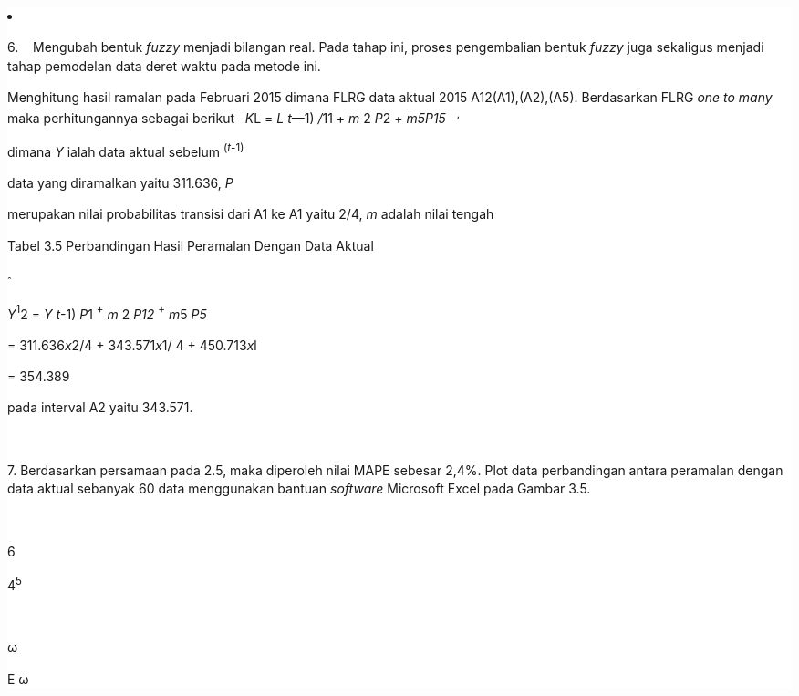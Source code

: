 </table></li>
<li>
<p><span class="font15">6. &nbsp;&nbsp;&nbsp;Mengubah bentuk </span><span class="font15" style="font-style:italic;">fuzzy</span><span class="font15"> menjadi bilangan real. Pada tahap ini, proses pengembalian bentuk </span><span class="font15" style="font-style:italic;">fuzzy</span><span class="font15"> juga sekaligus menjadi tahap pemodelan data deret waktu pada metode ini.</span></p></li></ul>
<p><span class="font15">Menghitung hasil ramalan pada Februari 2015 dimana FLRG data aktual 2015 A</span><span class="font11">1</span><span class="font15">2(A</span><span class="font11">1</span><span class="font15">),(A</span><span class="font11">2</span><span class="font15">),(A</span><span class="font11">5</span><span class="font15">). Berdasarkan FLRG </span><span class="font15" style="font-style:italic;">one to many</span><span class="font15"> maka perhitungannya sebagai berikut &nbsp;&nbsp;</span><span class="font14" style="font-style:italic;">K</span><span class="font15">L </span><span class="font4">= </span><span class="font14" style="font-style:italic;">L </span><span class="font10" style="font-style:italic;">t</span><span class="font1">—</span><span class="font10">1) </span><span class="font14" style="font-style:italic;">/</span><span class="font10">11 </span><span class="font4">+ </span><span class="font14" style="font-style:italic;">m</span><span class="font10"> 2 </span><span class="font14" style="font-style:italic;">P</span><span class="font10">2 </span><span class="font4">+ </span><span class="font14" style="font-style:italic;">m</span><span class="font10" style="font-style:italic;">5</span><span class="font14" style="font-style:italic;">P</span><span class="font10" style="font-style:italic;">15</span><span class="font19"> &nbsp;&nbsp;<sup>,</sup></span></p>
<p><span class="font15">dimana </span><span class="font15" style="font-style:italic;">Y</span><span class="font15"> ialah data aktual sebelum </span><span class="font13"><sup>(</sup></span><span class="font13" style="font-style:italic;"><sup>t</sup></span><span class="font1"><sup>-</sup></span><span class="font13"><sup>1)</sup></span></p>
<p><span class="font15">data yang diramalkan yaitu 311.636, </span><span class="font16" style="font-style:italic;">P</span></p>
<p><span class="font15">merupakan nilai probabilitas transisi dari A</span><span class="font11">1 </span><span class="font15">ke A</span><span class="font11">1 </span><span class="font15">yaitu 2/4, </span><span class="font16" style="font-style:italic;">m</span><span class="font15"> adalah nilai tengah</span></p>
<p><span class="font15">Tabel 3.5 Perbandingan Hasil Peramalan Dengan Data Aktual</span></p>
<div>
<p><span class="font14"><sub>ˆ</sub></span></p>
<p><span class="font15" style="font-style:italic;">Y</span><span class="font15"><sup>1</sup></span><span class="font11">2 </span><span class="font16">= </span><span class="font15" style="font-style:italic;">Y </span><span class="font11" style="font-style:italic;">t</span><span class="font11">-1) </span><span class="font15" style="font-style:italic;">P</span><span class="font11">1 </span><span class="font16"><sup>+</sup> </span><span class="font15" style="font-style:italic;">m</span><span class="font11"> 2 </span><span class="font15" style="font-style:italic;">P</span><span class="font11" style="font-style:italic;">12</span><span class="font16"> <sup>+</sup> </span><span class="font15" style="font-style:italic;">m</span><span class="font11">5 </span><span class="font15" style="font-style:italic;">P</span><span class="font11" style="font-style:italic;">5</span></p>
<p><span class="font16">= </span><span class="font15">311.636</span><span class="font15" style="font-style:italic;">x</span><span class="font15">2/4 </span><span class="font16">+ </span><span class="font15">343.571</span><span class="font15" style="font-style:italic;">x</span><span class="font15">1/ 4 </span><span class="font16">+ </span><span class="font15">450.713</span><span class="font15" style="font-style:italic;">x</span><span class="font15">l</span></p>
<p><span class="font16">= </span><span class="font15">354.389</span></p>
<p><span class="font15">pada interval A</span><span class="font11">2 </span><span class="font15">yaitu 343.571.</span></p>
</div><br clear="all">
<div>
<p><span class="font15">7. Berdasarkan persamaan pada 2.5, maka diperoleh nilai MAPE sebesar 2,4%. Plot data perbandingan antara peramalan dengan data aktual sebanyak 60 data menggunakan bantuan </span><span class="font15" style="font-style:italic;">software</span><span class="font15"> Microsoft Excel pada Gambar 3.5.</span></p>
</div><br clear="all">
<div>
<p><span class="font8">6</span></p>
<p><span class="font8">4<sup>5</sup></span></p>
</div><br clear="all">
<div>
<p><span class="font10">ω</span></p>
<p><span class="font14">E ω</span></p>